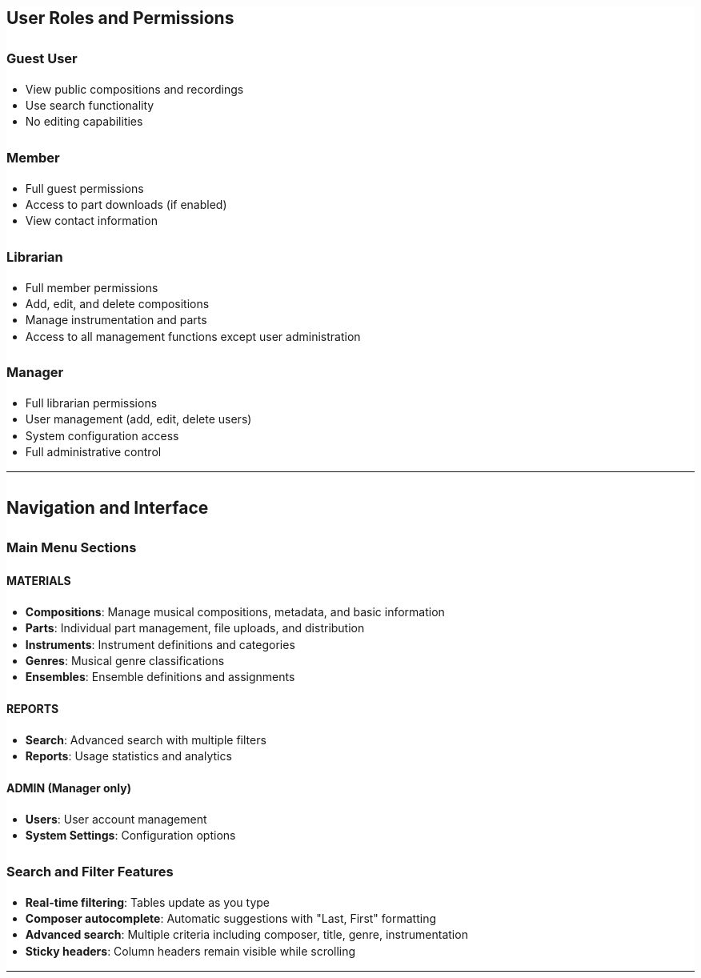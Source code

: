 
## User Roles and Permissions

### Guest User
- View public compositions and recordings
- Use search functionality
- No editing capabilities

### Member
- Full guest permissions
- Access to part downloads (if enabled)
- View contact information

### Librarian
- Full member permissions
- Add, edit, and delete compositions
- Manage instrumentation and parts
- Access to all management functions except user administration

### Manager
- Full librarian permissions
- User management (add, edit, delete users)
- System configuration access
- Full administrative control

---

## Navigation and Interface

### Main Menu Sections

#### MATERIALS
- **Compositions**: Manage musical compositions, metadata, and basic information
- **Parts**: Individual part management, file uploads, and distribution
- **Instruments**: Instrument definitions and categories
- **Genres**: Musical genre classifications
- **Ensembles**: Ensemble definitions and assignments

#### REPORTS
- **Search**: Advanced search with multiple filters
- **Reports**: Usage statistics and analytics

#### ADMIN (Manager only)
- **Users**: User account management
- **System Settings**: Configuration options

### Search and Filter Features
- **Real-time filtering**: Tables update as you type
- **Composer autocomplete**: Automatic suggestions with "Last, First" formatting
- **Advanced search**: Multiple criteria including composer, title, genre, instrumentation
- **Sticky headers**: Column headers remain visible while scrolling

---